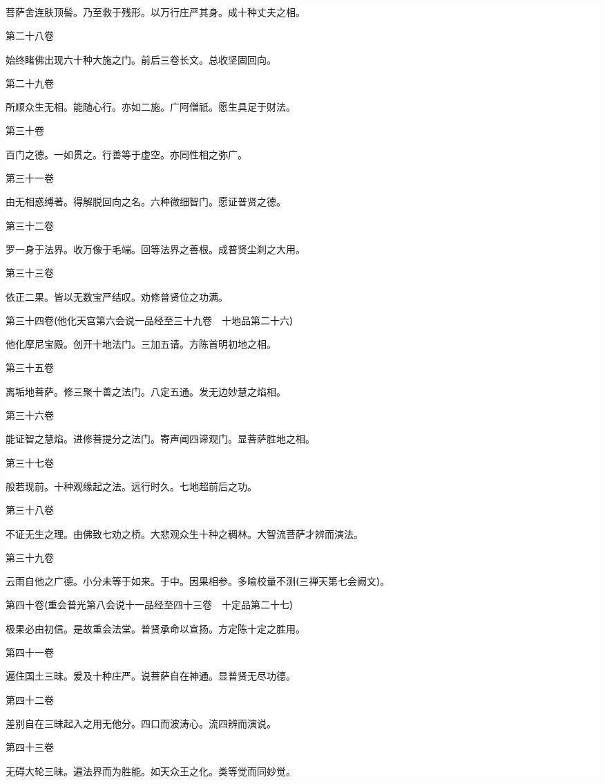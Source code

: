 菩萨舍连肤顶髻。乃至救于残形。以万行庄严其身。成十种丈夫之相。  

第二十八卷  

始终睹佛出现六十种大施之门。前后三卷长文。总收坚固回向。  

第二十九卷  

所顺众生无相。能随心行。亦如二施。广阿僧祇。愿生具足于财法。  

第三十卷  

百门之德。一如贯之。行善等于虚空。亦同性相之弥广。  

第三十一卷  

由无相惑缚著。得解脱回向之名。六种微细智门。愿证普贤之德。  

第三十二卷  

罗一身于法界。收万像于毛端。回等法界之善根。成普贤尘刹之大用。  

第三十三卷  

依正二果。皆以无数宝严结叹。劝修普贤位之功满。  

第三十四卷(他化天宫第六会说一品经至三十九卷　十地品第二十六)  

他化摩尼宝殿。创开十地法门。三加五请。方陈首明初地之相。  

第三十五卷  

离垢地菩萨。修三聚十善之法门。八定五通。发无边妙慧之焰相。  

第三十六卷  

能证智之慧焰。进修菩提分之法门。寄声闻四谛观门。显菩萨胜地之相。  

第三十七卷  

般若现前。十种观缘起之法。远行时久。七地超前后之功。  

第三十八卷  

不证无生之理。由佛致七劝之桥。大悲观众生十种之稠林。大智流菩萨才辨而演法。  

第三十九卷  

云雨自他之广德。小分未等于如来。于中。因果相参。多喻校量不测(三禅天第七会阙文)。  

第四十卷(重会普光第八会说十一品经至四十三卷　十定品第二十七)  

极果必由初信。是故重会法堂。普贤承命以宣扬。方定陈十定之胜用。  

第四十一卷  

遍住国土三昧。爰及十种庄严。说菩萨自在神通。显普贤无尽功德。  

第四十二卷  

差别自在三昧起入之用无他分。四口而波涛心。流四辨而演说。  

第四十三卷  

无碍大轮三昧。遍法界而为胜能。如天众王之化。类等觉而同妙觉。  
